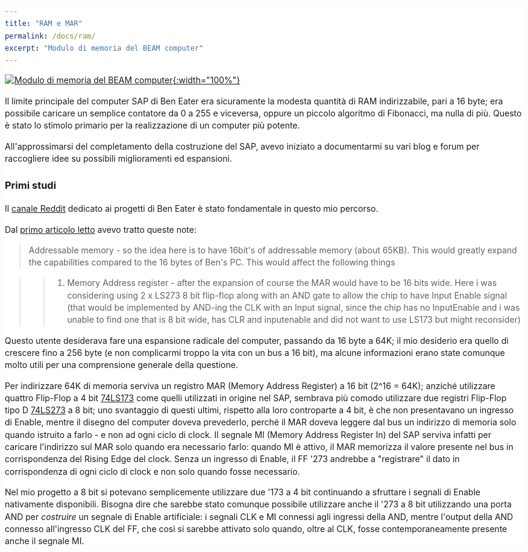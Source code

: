 ```yaml
---
title: "RAM e MAR"
permalink: /docs/ram/
excerpt: "Modulo di memoria del BEAM computer"
---
```

[![Modulo di memoria del BEAM computer](../../assets/ram/20-ram-beam.png "Modulo di memoria del BEAM computer"){:width="100%"}](../../assets/ram/20-ram-beam.png)

Il limite principale del computer SAP di Ben Eater era sicuramente la modesta quantità di RAM indirizzabile, pari a 16 byte; era possibile caricare un semplice contatore da 0 a 255 e viceversa, oppure un piccolo algoritmo di Fibonacci, ma nulla di più. Questo è stato lo stimolo primario per la realizzazione di un computer più potente.

All'approssimarsi del completamento della costruzione del SAP, avevo iniziato a documentarmi su vari blog e forum per raccogliere idee su possibili miglioramenti ed espansioni.

### Primi studi

Il <a href="https://www.reddit.com/r/beneater/" target="_blank">canale Reddit</a> dedicato ai progetti di Ben Eater è stato fondamentale in questo mio percorso.

Dal <a href="https://www.reddit.com/r/beneater/comments/crl270/,8_bit_computer_memory_bootloader_and_display/" target="_blank">primo articolo letto</a> avevo tratto queste note:

> Addressable memory - so the idea here is to have 16bit's of addressable memory (about 65KB). This would greatly expand the capabilities compared to the 16 bytes of Ben's PC. This would affect the following things

>>1. Memory Address register - after the expansion of course the MAR would have to be 16 bits wide. Here i was considering using 2 x LS273 8 bit flip-flop along with an AND gate to allow the chip to have Input Enable signal (that would be implemented by AND-ing the CLK with an Input signal, since the chip has no InputEnable and i was unable to find one that is 8 bit wide, has CLR and inputenable and did not want to use LS173 but might reconsider)

Questo utente desiderava fare una espansione radicale del computer, passando da 16 byte a 64K; il mio desiderio era quello di crescere fino a 256 byte (e non complicarmi troppo la vita con un bus a 16 bit), ma alcune informazioni erano state comunque molto utili per una comprensione generale della questione.

Per indirizzare 64K di memoria serviva un registro MAR (Memory Address Register) a 16 bit (2^16 = 64K); anziché utilizzare quattro Flip-Flop a 4 bit <a href="https://www.ti.com/lit/ds/sdls067a/sdls067a.pdf" target="_blank">74LS173</a> come quelli utilizzati in origine nel SAP, sembrava più comodo utilizzare due registri Flip-Flop tipo D <a href="https://www.ti.com/lit/ds/symlink/sn74ls273.pdf" target="_blank">74LS273</a> a 8 bit; uno svantaggio di questi ultimi, rispetto alla loro controparte a 4 bit, è che non presentavano un ingresso di Enable, mentre il disegno del computer doveva prevederlo, perché il MAR doveva leggere dal bus un indirizzo di memoria solo quando istruito a farlo - e non ad ogni ciclo di clock. Il segnale MI (Memory Address Register In) del SAP serviva infatti per caricare l'indirizzo sul MAR solo quando era necessario farlo: quando MI è attivo, il MAR memorizza il valore presente nel bus in corrispondenza del Rising Edge del clock. Senza un ingresso di Enable, il FF '273 andrebbe a "registrare" il dato in corrispondenza di ogni ciclo di clock e non solo quando fosse necessario.

Nel mio progetto a 8 bit si potevano semplicemente utilizzare due '173 a 4 bit continuando a sfruttare i segnali di Enable nativamente disponibili. Bisogna dire che sarebbe stato comunque possibile utilizzare anche il '273 a 8 bit utilizzando una porta AND per *costruire* un segnale di Enable artificiale: i segnali CLK e MI connessi agli ingressi della AND, mentre l'output della AND connesso all'ingresso CLK del FF, che così si sarebbe attivato solo quando, oltre al CLK, fosse contemporaneamente presente anche il segnale MI.
